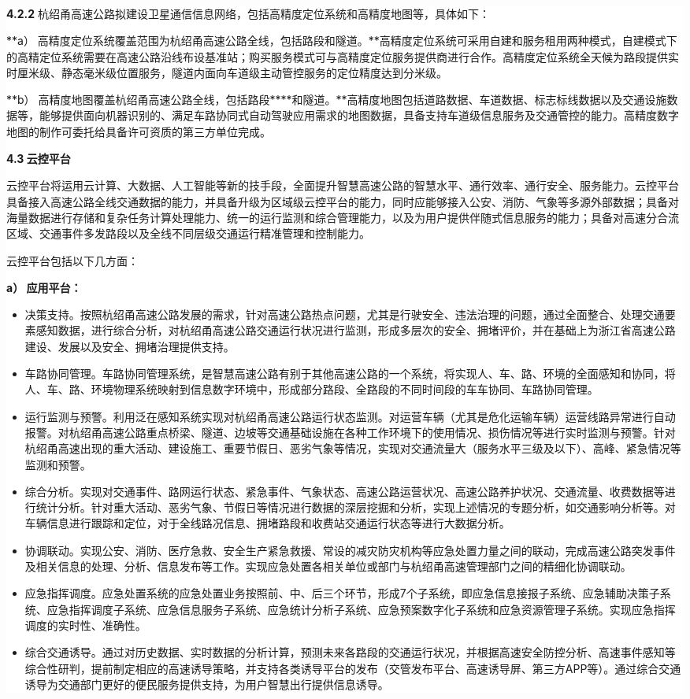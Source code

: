 

**4.2.2** 杭绍甬高速公路拟建设卫星通信信息网络，包括高精度定位系统和高精度地图等，具体如下：



**a） 高精度定位系统覆盖范围为杭绍甬高速公路全线，包括路段和隧道。**高精度定位系统可采用自建和服务租用两种模式，自建模式下的高精定位系统需要在高速公路沿线布设基准站；购买服务模式可与高精度定位服务提供商进行合作。高精度定位系统全天候为路段提供实时厘米级、静态毫米级位置服务，隧道内面向车道级主动管控服务的定位精度达到分米级。



**b） 高精度地图覆盖杭绍甬高速公路全线，包括路段****和隧道。**高精度地图包括道路数据、车道数据、标志标线数据以及交通设施数据等，能够提供面向机器识别的、满足车路协同式自动驾驶应用需求的地图数据，具备支持车道级信息服务及交通管控的能力。高精度数字地图的制作可委托给具备许可资质的第三方单位完成。





**4.3 云控平台**





云控平台将运用云计算、大数据、人工智能等新的技手段，全面提升智慧高速公路的智慧水平、通行效率、通行安全、服务能力。云控平台具备接入高速公路全线交通数据的能力，并具备升级为区域级云控平台的能力，同时应能够接入公安、消防、气象等多源外部数据；具备对海量数据进行存储和复杂任务计算处理能力、统一的运行监测和综合管理能力，以及为用户提供伴随式信息服务的能力；具备对高速分合流区域、交通事件多发路段以及全线不同层级交通运行精准管理和控制能力。



云控平台包括以下几方面：



**a） 应用平台：**





- 决策支持。按照杭绍甬高速公路发展的需求，针对高速公路热点问题，尤其是行驶安全、违法治理的问题，通过全面整合、处理交通要素感知数据，进行综合分析，对杭绍甬高速公路交通运行状况进行监测，形成多层次的安全、拥堵评价，并在基础上为浙江省高速公路建设、发展以及安全、拥堵治理提供支持。

  

- 车路协同管理。车路协同管理系统，是智慧高速公路有别于其他高速公路的一个系统，将实现人、车、路、环境的全面感知和协同，将人、车、路、环境物理系统映射到信息数字环境中，形成部分路段、全路段的不同时间段的车车协同、车路协同管理。

  

- 运行监测与预警。利用泛在感知系统实现对杭绍甬高速公路运行状态监测。对运营车辆（尤其是危化运输车辆）运营线路异常进行自动报警。对杭绍甬高速公路重点桥梁、隧道、边坡等交通基础设施在各种工作环境下的使用情况、损伤情况等进行实时监测与预警。针对杭绍甬高速出现的重大活动、建设施工、重要节假日、恶劣气象等情况，实现对交通流量大（服务水平三级及以下）、高峰、紧急情况等监测和预警。

  

- 综合分析。实现对交通事件、路网运行状态、紧急事件、气象状态、高速公路运营状况、高速公路养护状况、交通流量、收费数据等进行统计分析。针对重大活动、恶劣气象、节假日等情况进行数据的深层挖掘和分析，实现上述情况的专题分析，如交通影响分析等。对车辆信息进行跟踪和定位，对于全线路况信息、拥堵路段和收费站交通运行状态等进行大数据分析。

  

- 协调联动。实现公安、消防、医疗急救、安全生产紧急救援、常设的减灾防灾机构等应急处置力量之间的联动，完成高速公路突发事件及相关信息的处理、分析、信息发布等工作。实现应急处置各相关单位或部门与杭绍甬高速管理部门之间的精细化协调联动。

  

- 应急指挥调度。应急处置系统的应急处置业务按照前、中、后三个环节，形成7个子系统，即应急信息接报子系统、应急辅助决策子系统、应急指挥调度子系统、应急信息服务子系统、应急统计分析子系统、应急预案数字化子系统和应急资源管理子系统。实现应急指挥调度的实时性、准确性。

  

- 综合交通诱导。通过对历史数据、实时数据的分析计算，预测未来各路段的交通运行状况，并根据高速安全防控分析、高速事件感知等综合性研判，提前制定相应的高速诱导策略，并支持各类诱导平台的发布（交管发布平台、高速诱导屏、第三方APP等）。通过综合交通诱导为交通部门更好的便民服务提供支持，为用户智慧出行提供信息诱导。
